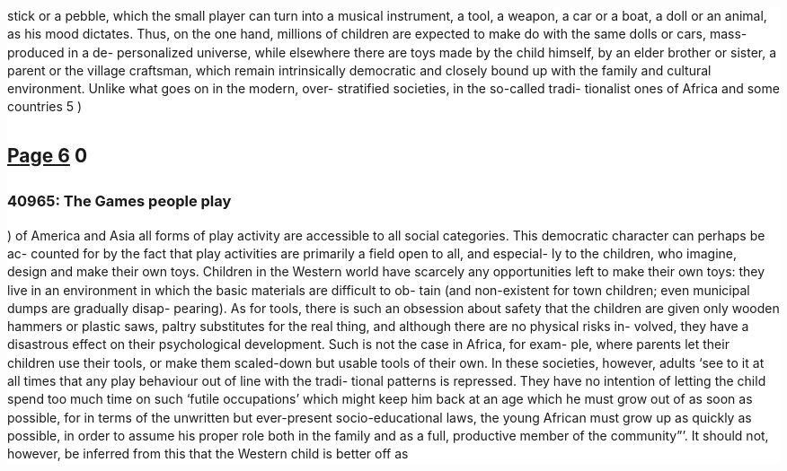 stick or a pebble, which the small player can 
turn into a musical instrument, a tool, a 
weapon, a car or a boat, a doll or an animal, 
as his mood dictates. 
Thus, on the one hand, millions of 
children are expected to make do with the 
same dolls or cars, mass-produced in a de- 
personalized universe, while elsewhere there 
are toys made by the child himself, by an 
elder brother or sister, a parent or the village 
craftsman, which remain intrinsically 
democratic and closely bound up with the 
family and cultural environment. 
Unlike what goes on in the modern, over- 
stratified societies, in the so-called tradi- 
tionalist ones of Africa and some countries 
5 
)

## [Page 6](040945engo.pdf#page=6) 0

### 40965: The Games people play

) 
of America and Asia all forms of play activity 
are accessible to all social categories. This 
democratic character can perhaps be ac- 
counted for by the fact that play activities 
are primarily a field open to all, and especial- 
ly to the children, who imagine, design and 
make their own toys. 
Children in the Western world have 
scarcely any opportunities left to make their 
own toys: they live in an environment in 
which the basic materials are difficult to ob- 
tain (and non-existent for town children; 
even municipal dumps are gradually disap- 
pearing). As for tools, there is such an 
obsession about safety that the children are 
given only wooden hammers or plastic 
saws, paltry substitutes for the real thing, 
and although there are no physical risks in- 
volved, they have a disastrous effect on their 
psychological development. 
Such is not the case in Africa, for exam- 
ple, where parents let their children use their 
tools, or make them scaled-down but usable 
tools of their own. In these societies, 
however, adults ‘see to it at all times that 
any play behaviour out of line with the tradi- 
tional patterns is repressed. They have no 
intention of letting the child spend too much 
time on such ‘futile occupations’ which 
might keep him back at an age which he 
must grow out of as soon as possible, for in 
terms of the unwritten but ever-present 
socio-educational laws, the young African 
must grow up as quickly as possible, in 
order to assume his proper role both in the 
family and as a full, productive member of 
the community”’. 
It should not, however, be inferred from 
this that the Western child is better off as 